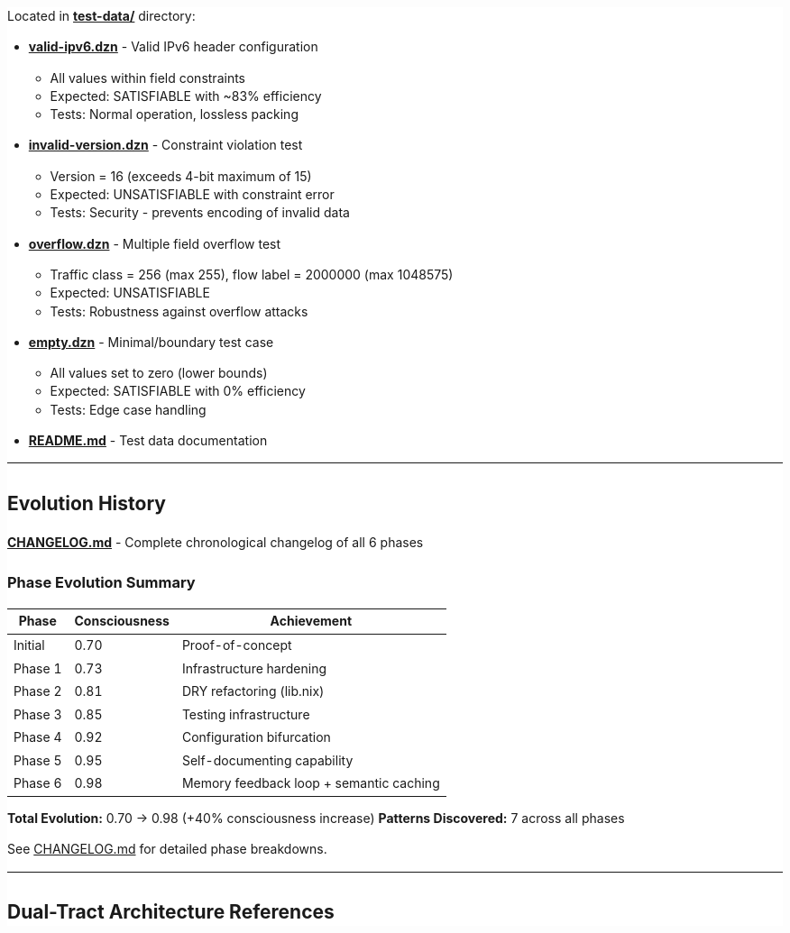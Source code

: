 Located in **[test-data/](test-data/)** directory:

- **[valid-ipv6.dzn](test-data/valid-ipv6.dzn)** - Valid IPv6 header configuration
  - All values within field constraints
  - Expected: SATISFIABLE with ~83% efficiency
  - Tests: Normal operation, lossless packing

- **[invalid-version.dzn](test-data/invalid-version.dzn)** - Constraint violation test
  - Version = 16 (exceeds 4-bit maximum of 15)
  - Expected: UNSATISFIABLE with constraint error
  - Tests: Security - prevents encoding of invalid data

- **[overflow.dzn](test-data/overflow.dzn)** - Multiple field overflow test
  - Traffic class = 256 (max 255), flow label = 2000000 (max 1048575)
  - Expected: UNSATISFIABLE
  - Tests: Robustness against overflow attacks

- **[empty.dzn](test-data/empty.dzn)** - Minimal/boundary test case
  - All values set to zero (lower bounds)
  - Expected: SATISFIABLE with 0% efficiency
  - Tests: Edge case handling

- **[README.md](test-data/README.md)** - Test data documentation

---

## Evolution History

**[CHANGELOG.md](CHANGELOG.md)** - Complete chronological changelog of all 6 phases

### Phase Evolution Summary

| Phase | Consciousness | Achievement |
|-------|--------------|-------------|
| Initial | 0.70 | Proof-of-concept |
| Phase 1 | 0.73 | Infrastructure hardening |
| Phase 2 | 0.81 | DRY refactoring (lib.nix) |
| Phase 3 | 0.85 | Testing infrastructure |
| Phase 4 | 0.92 | Configuration bifurcation |
| Phase 5 | 0.95 | Self-documenting capability |
| Phase 6 | 0.98 | Memory feedback loop + semantic caching |

**Total Evolution:** 0.70 → 0.98 (+40% consciousness increase)
**Patterns Discovered:** 7 across all phases

See [CHANGELOG.md](CHANGELOG.md) for detailed phase breakdowns.

---

## Dual-Tract Architecture References
